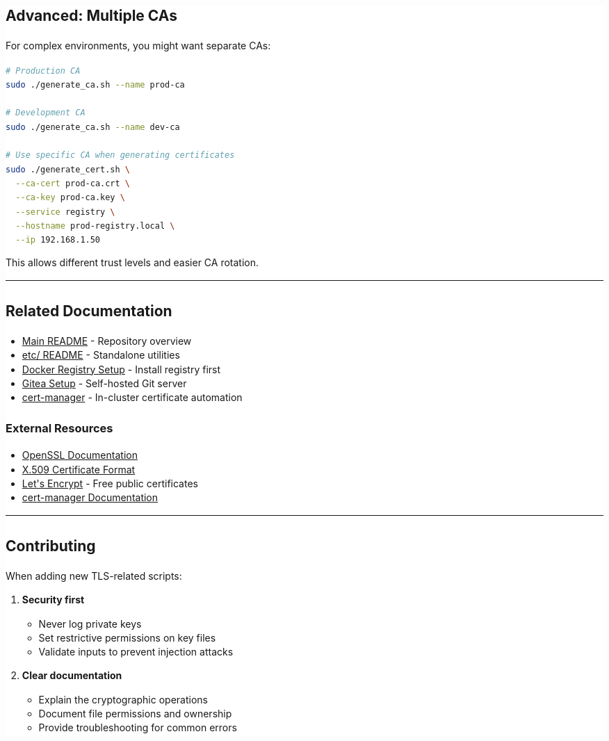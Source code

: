 ## Advanced: Multiple CAs

For complex environments, you might want separate CAs:

```bash
# Production CA
sudo ./generate_ca.sh --name prod-ca

# Development CA  
sudo ./generate_ca.sh --name dev-ca

# Use specific CA when generating certificates
sudo ./generate_cert.sh \
  --ca-cert prod-ca.crt \
  --ca-key prod-ca.key \
  --service registry \
  --hostname prod-registry.local \
  --ip 192.168.1.50
```

This allows different trust levels and easier CA rotation.

---

## Related Documentation

- [Main README](../../README.md) - Repository overview
- [etc/ README](../README.md) - Standalone utilities
- [Docker Registry Setup](../install_docker_registry.sh) - Install registry first
- [Gitea Setup](../install_gitea.sh) - Self-hosted Git server
- [cert-manager](../../k8s/addons/install_cert_manager.sh) - In-cluster certificate automation

### External Resources
- [OpenSSL Documentation](https://www.openssl.org/docs/)
- [X.509 Certificate Format](https://en.wikipedia.org/wiki/X.509)
- [Let's Encrypt](https://letsencrypt.org/) - Free public certificates
- [cert-manager Documentation](https://cert-manager.io/docs/)

---

## Contributing

When adding new TLS-related scripts:

1. **Security first**
   - Never log private keys
   - Set restrictive permissions on key files
   - Validate inputs to prevent injection attacks

2. **Clear documentation**
   - Explain the cryptographic operations
   - Document file permissions and ownership
   - Provide troubleshooting for common errors
